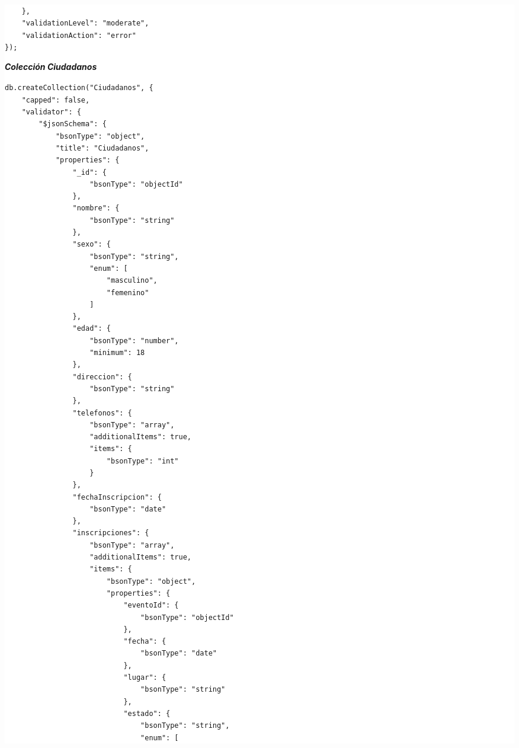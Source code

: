 ```
    },
    "validationLevel": "moderate",
    "validationAction": "error"
});
```

**_Colección Ciudadanos_**

```
db.createCollection("Ciudadanos", {
    "capped": false,
    "validator": {
        "$jsonSchema": {
            "bsonType": "object",
            "title": "Ciudadanos",
            "properties": {
                "_id": {
                    "bsonType": "objectId"
                },
                "nombre": {
                    "bsonType": "string"
                },
                "sexo": {
                    "bsonType": "string",
                    "enum": [
                        "masculino",
                        "femenino"
                    ]
                },
                "edad": {
                    "bsonType": "number",
                    "minimum": 18
                },
                "direccion": {
                    "bsonType": "string"
                },
                "telefonos": {
                    "bsonType": "array",
                    "additionalItems": true,
                    "items": {
                        "bsonType": "int"
                    }
                },
                "fechaInscripcion": {
                    "bsonType": "date"
                },
                "inscripciones": {
                    "bsonType": "array",
                    "additionalItems": true,
                    "items": {
                        "bsonType": "object",
                        "properties": {
                            "eventoId": {
                                "bsonType": "objectId"
                            },
                            "fecha": {
                                "bsonType": "date"
                            },
                            "lugar": {
                                "bsonType": "string"
                            },
                            "estado": {
                                "bsonType": "string",
                                "enum": [
```